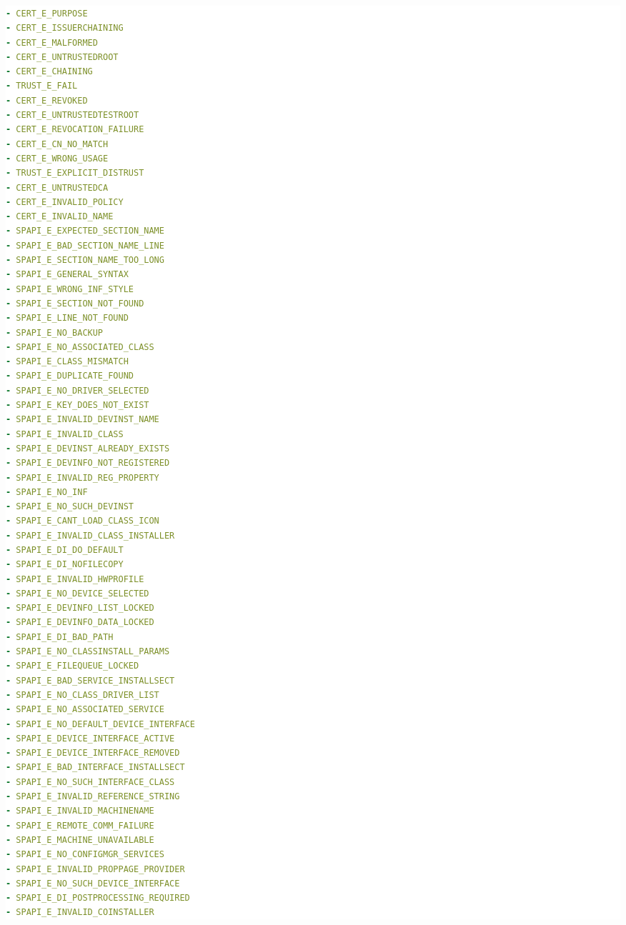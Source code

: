 ```yaml
- CERT_E_PURPOSE
- CERT_E_ISSUERCHAINING
- CERT_E_MALFORMED
- CERT_E_UNTRUSTEDROOT
- CERT_E_CHAINING
- TRUST_E_FAIL
- CERT_E_REVOKED
- CERT_E_UNTRUSTEDTESTROOT
- CERT_E_REVOCATION_FAILURE
- CERT_E_CN_NO_MATCH
- CERT_E_WRONG_USAGE
- TRUST_E_EXPLICIT_DISTRUST
- CERT_E_UNTRUSTEDCA
- CERT_E_INVALID_POLICY
- CERT_E_INVALID_NAME
- SPAPI_E_EXPECTED_SECTION_NAME
- SPAPI_E_BAD_SECTION_NAME_LINE
- SPAPI_E_SECTION_NAME_TOO_LONG
- SPAPI_E_GENERAL_SYNTAX
- SPAPI_E_WRONG_INF_STYLE
- SPAPI_E_SECTION_NOT_FOUND
- SPAPI_E_LINE_NOT_FOUND
- SPAPI_E_NO_BACKUP
- SPAPI_E_NO_ASSOCIATED_CLASS
- SPAPI_E_CLASS_MISMATCH
- SPAPI_E_DUPLICATE_FOUND
- SPAPI_E_NO_DRIVER_SELECTED
- SPAPI_E_KEY_DOES_NOT_EXIST
- SPAPI_E_INVALID_DEVINST_NAME
- SPAPI_E_INVALID_CLASS
- SPAPI_E_DEVINST_ALREADY_EXISTS
- SPAPI_E_DEVINFO_NOT_REGISTERED
- SPAPI_E_INVALID_REG_PROPERTY
- SPAPI_E_NO_INF
- SPAPI_E_NO_SUCH_DEVINST
- SPAPI_E_CANT_LOAD_CLASS_ICON
- SPAPI_E_INVALID_CLASS_INSTALLER
- SPAPI_E_DI_DO_DEFAULT
- SPAPI_E_DI_NOFILECOPY
- SPAPI_E_INVALID_HWPROFILE
- SPAPI_E_NO_DEVICE_SELECTED
- SPAPI_E_DEVINFO_LIST_LOCKED
- SPAPI_E_DEVINFO_DATA_LOCKED
- SPAPI_E_DI_BAD_PATH
- SPAPI_E_NO_CLASSINSTALL_PARAMS
- SPAPI_E_FILEQUEUE_LOCKED
- SPAPI_E_BAD_SERVICE_INSTALLSECT
- SPAPI_E_NO_CLASS_DRIVER_LIST
- SPAPI_E_NO_ASSOCIATED_SERVICE
- SPAPI_E_NO_DEFAULT_DEVICE_INTERFACE
- SPAPI_E_DEVICE_INTERFACE_ACTIVE
- SPAPI_E_DEVICE_INTERFACE_REMOVED
- SPAPI_E_BAD_INTERFACE_INSTALLSECT
- SPAPI_E_NO_SUCH_INTERFACE_CLASS
- SPAPI_E_INVALID_REFERENCE_STRING
- SPAPI_E_INVALID_MACHINENAME
- SPAPI_E_REMOTE_COMM_FAILURE
- SPAPI_E_MACHINE_UNAVAILABLE
- SPAPI_E_NO_CONFIGMGR_SERVICES
- SPAPI_E_INVALID_PROPPAGE_PROVIDER
- SPAPI_E_NO_SUCH_DEVICE_INTERFACE
- SPAPI_E_DI_POSTPROCESSING_REQUIRED
- SPAPI_E_INVALID_COINSTALLER
```